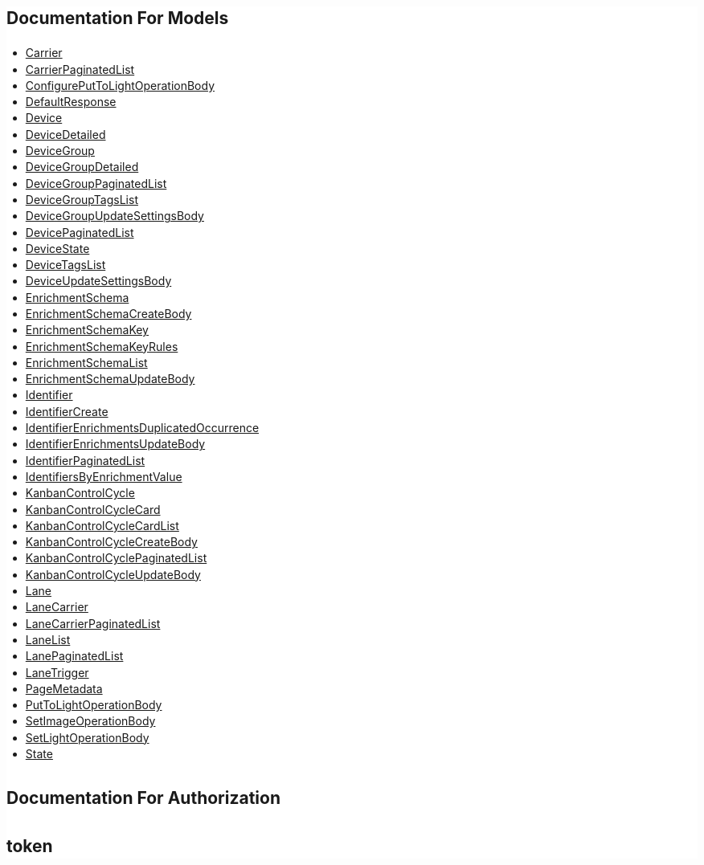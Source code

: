 ## Documentation For Models

 - [Carrier](docs/Carrier.md)
 - [CarrierPaginatedList](docs/CarrierPaginatedList.md)
 - [ConfigurePutToLightOperationBody](docs/ConfigurePutToLightOperationBody.md)
 - [DefaultResponse](docs/DefaultResponse.md)
 - [Device](docs/Device.md)
 - [DeviceDetailed](docs/DeviceDetailed.md)
 - [DeviceGroup](docs/DeviceGroup.md)
 - [DeviceGroupDetailed](docs/DeviceGroupDetailed.md)
 - [DeviceGroupPaginatedList](docs/DeviceGroupPaginatedList.md)
 - [DeviceGroupTagsList](docs/DeviceGroupTagsList.md)
 - [DeviceGroupUpdateSettingsBody](docs/DeviceGroupUpdateSettingsBody.md)
 - [DevicePaginatedList](docs/DevicePaginatedList.md)
 - [DeviceState](docs/DeviceState.md)
 - [DeviceTagsList](docs/DeviceTagsList.md)
 - [DeviceUpdateSettingsBody](docs/DeviceUpdateSettingsBody.md)
 - [EnrichmentSchema](docs/EnrichmentSchema.md)
 - [EnrichmentSchemaCreateBody](docs/EnrichmentSchemaCreateBody.md)
 - [EnrichmentSchemaKey](docs/EnrichmentSchemaKey.md)
 - [EnrichmentSchemaKeyRules](docs/EnrichmentSchemaKeyRules.md)
 - [EnrichmentSchemaList](docs/EnrichmentSchemaList.md)
 - [EnrichmentSchemaUpdateBody](docs/EnrichmentSchemaUpdateBody.md)
 - [Identifier](docs/Identifier.md)
 - [IdentifierCreate](docs/IdentifierCreate.md)
 - [IdentifierEnrichmentsDuplicatedOccurrence](docs/IdentifierEnrichmentsDuplicatedOccurrence.md)
 - [IdentifierEnrichmentsUpdateBody](docs/IdentifierEnrichmentsUpdateBody.md)
 - [IdentifierPaginatedList](docs/IdentifierPaginatedList.md)
 - [IdentifiersByEnrichmentValue](docs/IdentifiersByEnrichmentValue.md)
 - [KanbanControlCycle](docs/KanbanControlCycle.md)
 - [KanbanControlCycleCard](docs/KanbanControlCycleCard.md)
 - [KanbanControlCycleCardList](docs/KanbanControlCycleCardList.md)
 - [KanbanControlCycleCreateBody](docs/KanbanControlCycleCreateBody.md)
 - [KanbanControlCyclePaginatedList](docs/KanbanControlCyclePaginatedList.md)
 - [KanbanControlCycleUpdateBody](docs/KanbanControlCycleUpdateBody.md)
 - [Lane](docs/Lane.md)
 - [LaneCarrier](docs/LaneCarrier.md)
 - [LaneCarrierPaginatedList](docs/LaneCarrierPaginatedList.md)
 - [LaneList](docs/LaneList.md)
 - [LanePaginatedList](docs/LanePaginatedList.md)
 - [LaneTrigger](docs/LaneTrigger.md)
 - [PageMetadata](docs/PageMetadata.md)
 - [PutToLightOperationBody](docs/PutToLightOperationBody.md)
 - [SetImageOperationBody](docs/SetImageOperationBody.md)
 - [SetLightOperationBody](docs/SetLightOperationBody.md)
 - [State](docs/State.md)

## Documentation For Authorization


## token
